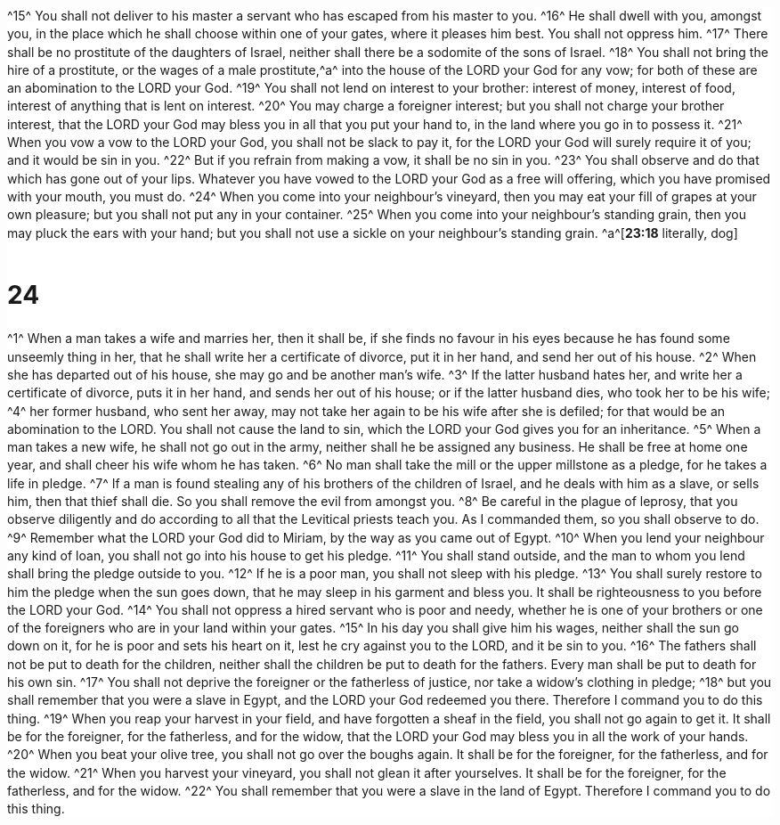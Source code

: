 ^15^ You shall not deliver to his master a servant who has escaped from his master to you. ^16^ He shall dwell with you, amongst you, in the place which he shall choose within one of your gates, where it pleases him best. You shall not oppress him. ^17^ There shall be no prostitute of the daughters of Israel, neither shall there be a sodomite of the sons of Israel. ^18^ You shall not bring the hire of a prostitute, or the wages of a male prostitute,^a^ into the house of the LORD your God for any vow; for both of these are an abomination to the LORD your God. ^19^ You shall not lend on interest to your brother: interest of money, interest of food, interest of anything that is lent on interest. ^20^ You may charge a foreigner interest; but you shall not charge your brother interest, that the LORD your God may bless you in all that you put your hand to, in the land where you go in to possess it. ^21^ When you vow a vow to the LORD your God, you shall not be slack to pay it, for the LORD your God will surely require it of you; and it would be sin in you. ^22^ But if you refrain from making a vow, it shall be no sin in you. ^23^ You shall observe and do that which has gone out of your lips. Whatever you have vowed to the LORD your God as a free will offering, which you have promised with your mouth, you must do. ^24^ When you come into your neighbour’s vineyard, then you may eat your fill of grapes at your own pleasure; but you shall not put any in your container. ^25^ When you come into your neighbour’s standing grain, then you may pluck the ears with your hand; but you shall not use a sickle on your neighbour’s standing grain. 
^a^[**23:18** literally, dog]

# 24 
^1^ When a man takes a wife and marries her, then it shall be, if she finds no favour in his eyes because he has found some unseemly thing in her, that he shall write her a certificate of divorce, put it in her hand, and send her out of his house. ^2^ When she has departed out of his house, she may go and be another man’s wife. ^3^ If the latter husband hates her, and write her a certificate of divorce, puts it in her hand, and sends her out of his house; or if the latter husband dies, who took her to be his wife; ^4^ her former husband, who sent her away, may not take her again to be his wife after she is defiled; for that would be an abomination to the LORD. You shall not cause the land to sin, which the LORD your God gives you for an inheritance. ^5^ When a man takes a new wife, he shall not go out in the army, neither shall he be assigned any business. He shall be free at home one year, and shall cheer his wife whom he has taken. ^6^ No man shall take the mill or the upper millstone as a pledge, for he takes a life in pledge. ^7^ If a man is found stealing any of his brothers of the children of Israel, and he deals with him as a slave, or sells him, then that thief shall die. So you shall remove the evil from amongst you. ^8^ Be careful in the plague of leprosy, that you observe diligently and do according to all that the Levitical priests teach you. As I commanded them, so you shall observe to do. ^9^ Remember what the LORD your God did to Miriam, by the way as you came out of Egypt. ^10^ When you lend your neighbour any kind of loan, you shall not go into his house to get his pledge. ^11^ You shall stand outside, and the man to whom you lend shall bring the pledge outside to you. ^12^ If he is a poor man, you shall not sleep with his pledge. ^13^ You shall surely restore to him the pledge when the sun goes down, that he may sleep in his garment and bless you. It shall be righteousness to you before the LORD your God. ^14^ You shall not oppress a hired servant who is poor and needy, whether he is one of your brothers or one of the foreigners who are in your land within your gates. ^15^ In his day you shall give him his wages, neither shall the sun go down on it, for he is poor and sets his heart on it, lest he cry against you to the LORD, and it be sin to you. ^16^ The fathers shall not be put to death for the children, neither shall the children be put to death for the fathers. Every man shall be put to death for his own sin. ^17^ You shall not deprive the foreigner or the fatherless of justice, nor take a widow’s clothing in pledge; ^18^ but you shall remember that you were a slave in Egypt, and the LORD your God redeemed you there. Therefore I command you to do this thing. ^19^ When you reap your harvest in your field, and have forgotten a sheaf in the field, you shall not go again to get it. It shall be for the foreigner, for the fatherless, and for the widow, that the LORD your God may bless you in all the work of your hands. ^20^ When you beat your olive tree, you shall not go over the boughs again. It shall be for the foreigner, for the fatherless, and for the widow. ^21^ When you harvest your vineyard, you shall not glean it after yourselves. It shall be for the foreigner, for the fatherless, and for the widow. ^22^ You shall remember that you were a slave in the land of Egypt. Therefore I command you to do this thing. 
